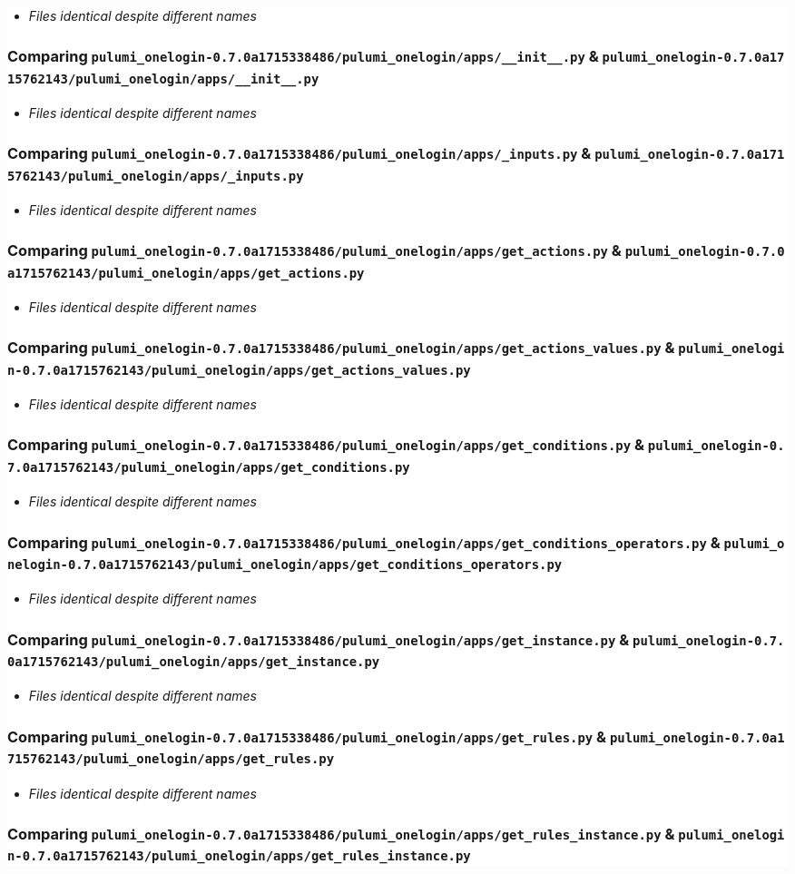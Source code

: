  * *Files identical despite different names*

### Comparing `pulumi_onelogin-0.7.0a1715338486/pulumi_onelogin/apps/__init__.py` & `pulumi_onelogin-0.7.0a1715762143/pulumi_onelogin/apps/__init__.py`

 * *Files identical despite different names*

### Comparing `pulumi_onelogin-0.7.0a1715338486/pulumi_onelogin/apps/_inputs.py` & `pulumi_onelogin-0.7.0a1715762143/pulumi_onelogin/apps/_inputs.py`

 * *Files identical despite different names*

### Comparing `pulumi_onelogin-0.7.0a1715338486/pulumi_onelogin/apps/get_actions.py` & `pulumi_onelogin-0.7.0a1715762143/pulumi_onelogin/apps/get_actions.py`

 * *Files identical despite different names*

### Comparing `pulumi_onelogin-0.7.0a1715338486/pulumi_onelogin/apps/get_actions_values.py` & `pulumi_onelogin-0.7.0a1715762143/pulumi_onelogin/apps/get_actions_values.py`

 * *Files identical despite different names*

### Comparing `pulumi_onelogin-0.7.0a1715338486/pulumi_onelogin/apps/get_conditions.py` & `pulumi_onelogin-0.7.0a1715762143/pulumi_onelogin/apps/get_conditions.py`

 * *Files identical despite different names*

### Comparing `pulumi_onelogin-0.7.0a1715338486/pulumi_onelogin/apps/get_conditions_operators.py` & `pulumi_onelogin-0.7.0a1715762143/pulumi_onelogin/apps/get_conditions_operators.py`

 * *Files identical despite different names*

### Comparing `pulumi_onelogin-0.7.0a1715338486/pulumi_onelogin/apps/get_instance.py` & `pulumi_onelogin-0.7.0a1715762143/pulumi_onelogin/apps/get_instance.py`

 * *Files identical despite different names*

### Comparing `pulumi_onelogin-0.7.0a1715338486/pulumi_onelogin/apps/get_rules.py` & `pulumi_onelogin-0.7.0a1715762143/pulumi_onelogin/apps/get_rules.py`

 * *Files identical despite different names*

### Comparing `pulumi_onelogin-0.7.0a1715338486/pulumi_onelogin/apps/get_rules_instance.py` & `pulumi_onelogin-0.7.0a1715762143/pulumi_onelogin/apps/get_rules_instance.py`

